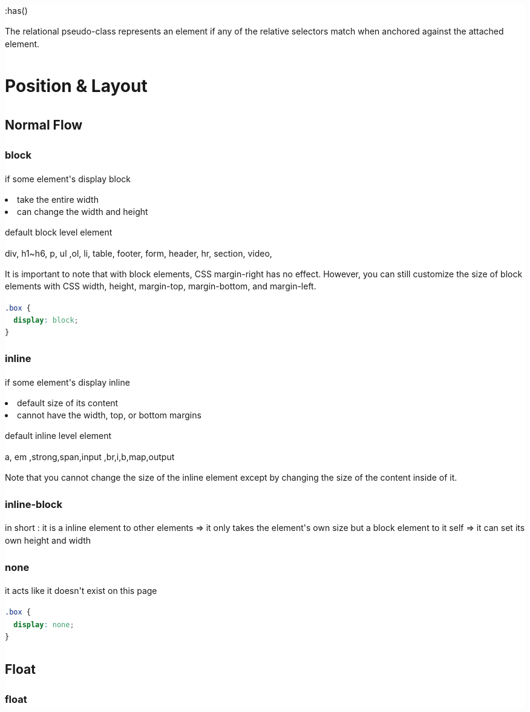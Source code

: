 :has()

The relational pseudo-class represents an element if any of the relative selectors match when anchored against the attached element.

<h1 id='posilayout'> Position & Layout </h1>

<h2 id='normalflow' class='font-bold text-gray-700 my-10'> Normal Flow </h2>
<h3 class='text-red-400 my-6'>block</h3>

if some element's display block

<li> take the entire width </li>
<li> can change the width and height </li>

default block level element

div, h1~h6, p, ul ,ol, li, table, footer, form, header, hr, section, video,

<p class='bg-orange-500'>It is important to note that with block elements, CSS margin-right has no effect. However, you can still customize the size of block elements with CSS width, height, margin-top, margin-bottom, and margin-left.</p>

```css
.box {
  display: block;
}
```

<h3 class='text-red-400 my-6'>inline</h3>

if some element's display inline

<li> default size of its content </li>
<li> cannot have the width, top, or bottom margins  </li>

default inline level element

a, em ,strong,span,input ,br,i,b,map,output

<p class='bg-orange-500'>Note that you cannot change the size of the inline element except by changing the size of the content inside of it.</p>

<h3 class='text-red-400 my-6'>inline-block</h3>

in short :
it is a inline element to other elements => it only takes the element's own size
but a block element to it self => it can set its own height and width

<h3 class='text-red-400 my-6'>none</h3>

it acts like it doesn't exist on this page

```css
.box {
  display: none;
}
```

<h2 id='float' class='font-bold text-gray-700 my-10'> Float </h2>

<h3 class='text-red-400 my-6'>float</h3>

